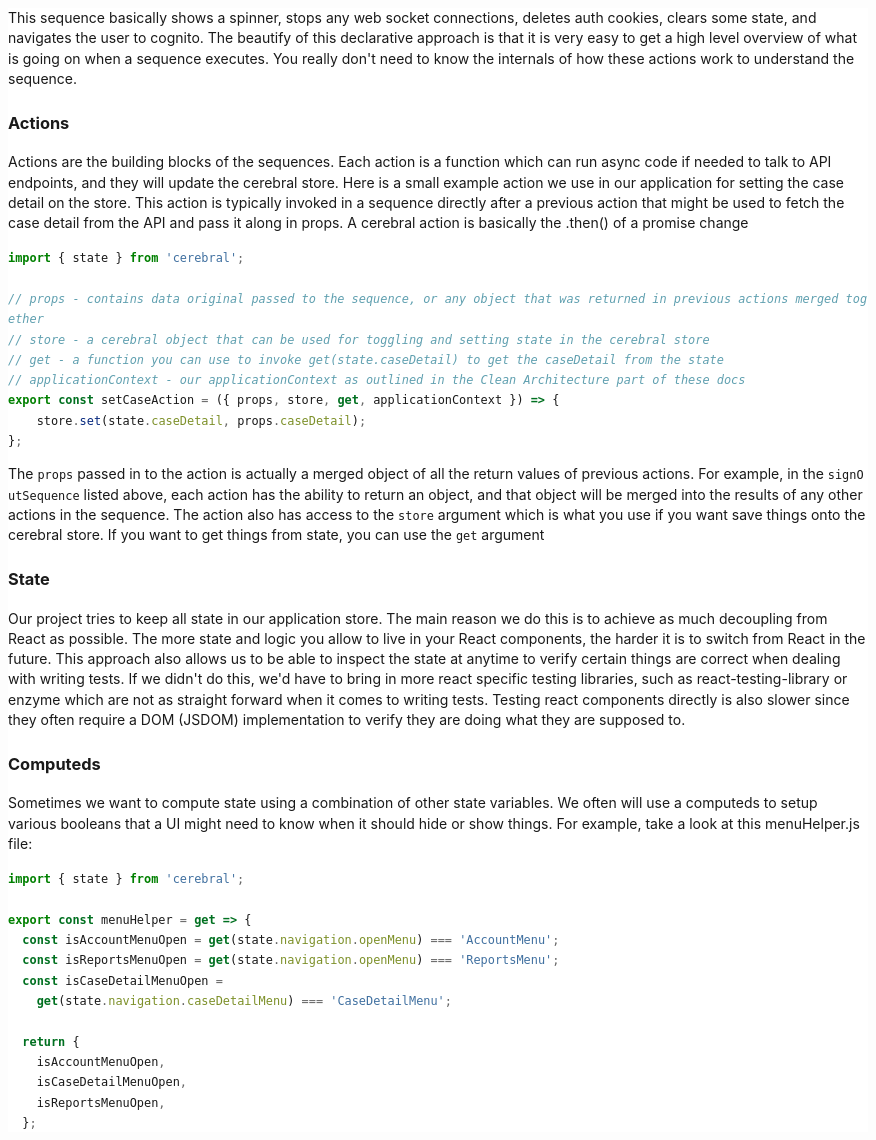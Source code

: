 This sequence basically shows a spinner, stops any web socket connections, deletes auth cookies, clears some state, and navigates the user to cognito.  The beautify of this declarative approach is that it is very easy to get a high level overview of what is going on when a sequence executes.  You really don't need to know the internals of how these actions work to understand the sequence.

### Actions

Actions are the building blocks of the sequences.  Each action is a function which can run async code if needed to talk to API endpoints, and they will update the cerebral store.  Here is a small example action we use in our application for setting the case detail on the store.  This action is typically invoked in a sequence directly after a previous action that might be used to fetch the case detail from the API and pass it along in props. A cerebral action is basically the .then() of a promise change

```javascript
import { state } from 'cerebral';

// props - contains data original passed to the sequence, or any object that was returned in previous actions merged together
// store - a cerebral object that can be used for toggling and setting state in the cerebral store
// get - a function you can use to invoke get(state.caseDetail) to get the caseDetail from the state
// applicationContext - our applicationContext as outlined in the Clean Architecture part of these docs
export const setCaseAction = ({ props, store, get, applicationContext }) => {
    store.set(state.caseDetail, props.caseDetail);
};
```

The `props` passed in to the action is actually a merged object of all the return values of previous actions.  For example, in the `signOutSequence` listed above, each action has the ability to return an object, and that object will be merged into the results of any other actions in the sequence.  The action also has access to the `store` argument which is what you use if you want save things onto the cerebral store.  If you want to get things from state, you can use the `get` argument

### State

Our project tries to keep all state in our application store.  The main reason we do this is to achieve as much decoupling from React as possible.  The more state and logic you allow to live in your React components, the harder it is to switch from React in the future.  This approach also allows us to be able to inspect the state at anytime to verify certain things are correct when dealing with writing tests.  If we didn't do this, we'd have to bring in more react specific testing libraries, such as react-testing-library or enzyme which are not as straight forward when it comes to writing tests.  Testing react components directly is also slower since they often require a DOM (JSDOM) implementation to verify they are doing what they are supposed to.

### Computeds

Sometimes we want to compute state using a combination of other state variables. We often will use a computeds to setup various booleans that a UI might need to know when it should hide or show things.  For example, take a look at this menuHelper.js file:

```javascript
import { state } from 'cerebral';

export const menuHelper = get => {
  const isAccountMenuOpen = get(state.navigation.openMenu) === 'AccountMenu';
  const isReportsMenuOpen = get(state.navigation.openMenu) === 'ReportsMenu';
  const isCaseDetailMenuOpen =
    get(state.navigation.caseDetailMenu) === 'CaseDetailMenu';

  return {
    isAccountMenuOpen,
    isCaseDetailMenuOpen,
    isReportsMenuOpen,
  };
```